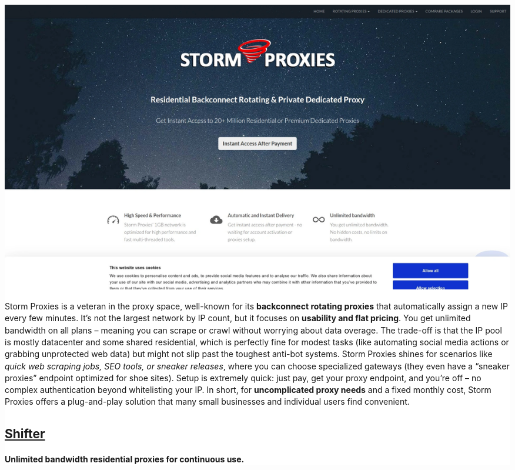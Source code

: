 ![Storm Proxies Screenshot](image/stormproxies.webp)

Storm Proxies is a veteran in the proxy space, well-known for its **backconnect rotating proxies** that automatically assign a new IP every few minutes. It’s not the largest network by IP count, but it focuses on **usability and flat pricing**. You get unlimited bandwidth on all plans – meaning you can scrape or crawl without worrying about data overage. The trade-off is that the IP pool is mostly datacenter and some shared residential, which is perfectly fine for modest tasks (like automating social media actions or grabbing unprotected web data) but might not slip past the toughest anti-bot systems. Storm Proxies shines for scenarios like *quick web scraping jobs, SEO tools, or sneaker releases*, where you can choose specialized gateways (they even have a “sneaker proxies” endpoint optimized for shoe sites). Setup is extremely quick: just pay, get your proxy endpoint, and you’re off – no complex authentication beyond whitelisting your IP. In short, for **uncomplicated proxy needs** and a fixed monthly cost, Storm Proxies offers a plug-and-play solution that many small businesses and individual users find convenient.

## [Shifter](https://shifter.io)
**Unlimited bandwidth residential proxies for continuous use.**

